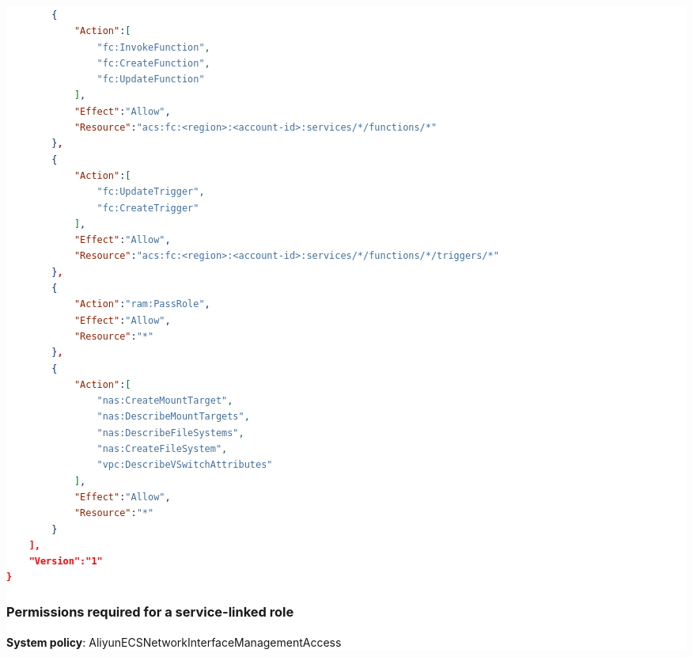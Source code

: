 ```json
        {
            "Action":[
                "fc:InvokeFunction",
                "fc:CreateFunction",
                "fc:UpdateFunction"
            ],
            "Effect":"Allow",
            "Resource":"acs:fc:<region>:<account-id>:services/*/functions/*"
        },
        {
            "Action":[
                "fc:UpdateTrigger",
                "fc:CreateTrigger"
            ],
            "Effect":"Allow",
            "Resource":"acs:fc:<region>:<account-id>:services/*/functions/*/triggers/*"
        },
        {
            "Action":"ram:PassRole",
            "Effect":"Allow",
            "Resource":"*"
        },
        {
            "Action":[
                "nas:CreateMountTarget",
                "nas:DescribeMountTargets",
                "nas:DescribeFileSystems",
                "nas:CreateFileSystem",
                "vpc:DescribeVSwitchAttributes"
            ],
            "Effect":"Allow",
            "Resource":"*"
        }
    ],
    "Version":"1"
}
```

### Permissions required for a service-linked role

**System policy**: AliyunECSNetworkInterfaceManagementAccess
